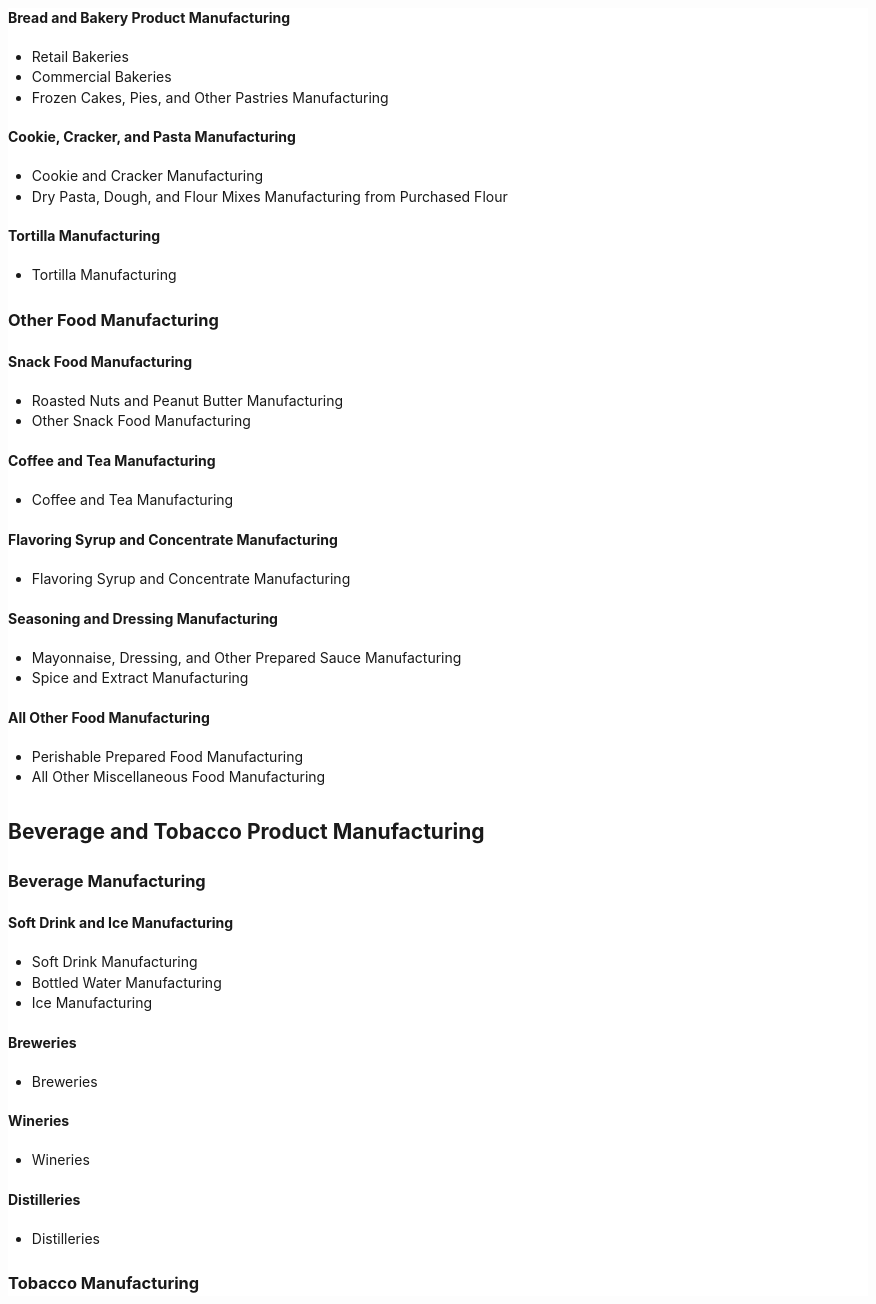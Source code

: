#### Bread and Bakery Product Manufacturing

- Retail Bakeries
- Commercial Bakeries
- Frozen Cakes, Pies, and Other Pastries Manufacturing
#### Cookie, Cracker, and Pasta Manufacturing

- Cookie and Cracker Manufacturing
- Dry Pasta, Dough, and Flour Mixes Manufacturing from Purchased Flour
#### Tortilla Manufacturing

- Tortilla Manufacturing
### Other Food Manufacturing

#### Snack Food Manufacturing

- Roasted Nuts and Peanut Butter Manufacturing
- Other Snack Food Manufacturing
#### Coffee and Tea Manufacturing

- Coffee and Tea Manufacturing
#### Flavoring Syrup and Concentrate Manufacturing

- Flavoring Syrup and Concentrate Manufacturing
#### Seasoning and Dressing Manufacturing

- Mayonnaise, Dressing, and Other Prepared Sauce Manufacturing
- Spice and Extract Manufacturing
#### All Other Food Manufacturing

- Perishable Prepared Food Manufacturing
- All Other Miscellaneous Food Manufacturing
## Beverage and Tobacco Product Manufacturing

### Beverage Manufacturing

#### Soft Drink and Ice Manufacturing

- Soft Drink Manufacturing
- Bottled Water Manufacturing
- Ice Manufacturing
#### Breweries

- Breweries
#### Wineries

- Wineries
#### Distilleries

- Distilleries
### Tobacco Manufacturing
